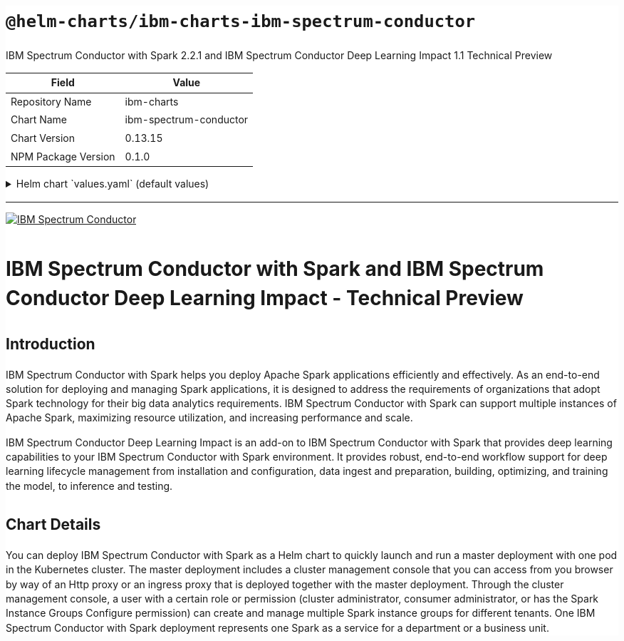 # `@helm-charts/ibm-charts-ibm-spectrum-conductor`

IBM Spectrum Conductor with Spark 2.2.1 and IBM Spectrum Conductor Deep Learning Impact 1.1 Technical Preview

| Field               | Value                  |
| ------------------- | ---------------------- |
| Repository Name     | ibm-charts             |
| Chart Name          | ibm-spectrum-conductor |
| Chart Version       | 0.13.15                |
| NPM Package Version | 0.1.0                  |

<details><summary>Helm chart `values.yaml` (default values)</summary></details>

---

[![IBM Spectrum Conductor](https://developer.ibm.com/storage/wp-content/uploads/sites/91/2018/01/conductor.jpg)](https://www.ibm.com/developerworks/community/groups/service/html/communitystart?communityUuid=46ecec34-bd69-43f7-a627-7c469c1eddf8)

# IBM Spectrum Conductor with Spark and IBM Spectrum Conductor Deep Learning Impact - Technical Preview

## Introduction

IBM Spectrum Conductor with Spark helps you deploy Apache Spark applications efficiently and effectively. As an end-to-end solution for deploying and managing Spark applications, it is designed to address the requirements of organizations that adopt Spark technology for their big data analytics requirements. IBM Spectrum Conductor with Spark can support multiple instances of Apache Spark, maximizing resource utilization, and increasing performance and scale.

IBM Spectrum Conductor Deep Learning Impact is an add-on to IBM Spectrum Conductor with Spark that provides deep learning capabilities to your IBM Spectrum Conductor with Spark environment. It provides robust, end-to-end workflow support for deep learning lifecycle management from installation and configuration, data ingest and preparation, building, optimizing, and training the model, to inference and testing.

## Chart Details

You can deploy IBM Spectrum Conductor with Spark as a Helm chart to quickly launch and run a master deployment with one pod in the Kubernetes cluster. The master deployment includes a cluster management console that you can access from you browser by way of an Http proxy or an ingress proxy that is deployed together with the master deployment. Through the cluster management console, a user with a certain role or permission (cluster administrator, consumer administrator, or has the Spark Instance Groups Configure permission) can create and manage multiple Spark instance groups for different tenants. One IBM Spectrum Conductor with Spark deployment represents one Spark as a service for a department or a business unit.
